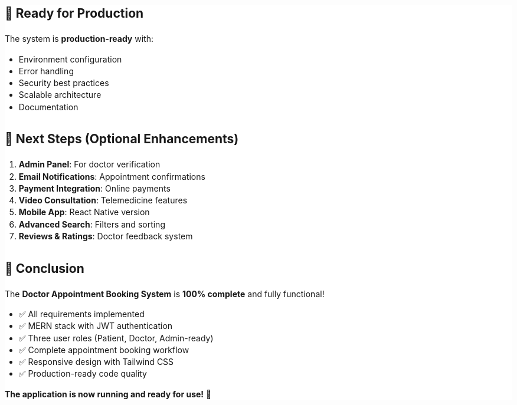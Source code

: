 ## 🚀 Ready for Production

The system is **production-ready** with:
- Environment configuration
- Error handling
- Security best practices
- Scalable architecture
- Documentation

## 📝 Next Steps (Optional Enhancements)

1. **Admin Panel**: For doctor verification
2. **Email Notifications**: Appointment confirmations
3. **Payment Integration**: Online payments
4. **Video Consultation**: Telemedicine features
5. **Mobile App**: React Native version
6. **Advanced Search**: Filters and sorting
7. **Reviews & Ratings**: Doctor feedback system

## 🎉 Conclusion

The **Doctor Appointment Booking System** is **100% complete** and fully functional! 

- ✅ All requirements implemented
- ✅ MERN stack with JWT authentication
- ✅ Three user roles (Patient, Doctor, Admin-ready)
- ✅ Complete appointment booking workflow
- ✅ Responsive design with Tailwind CSS
- ✅ Production-ready code quality

**The application is now running and ready for use!** 🚀
